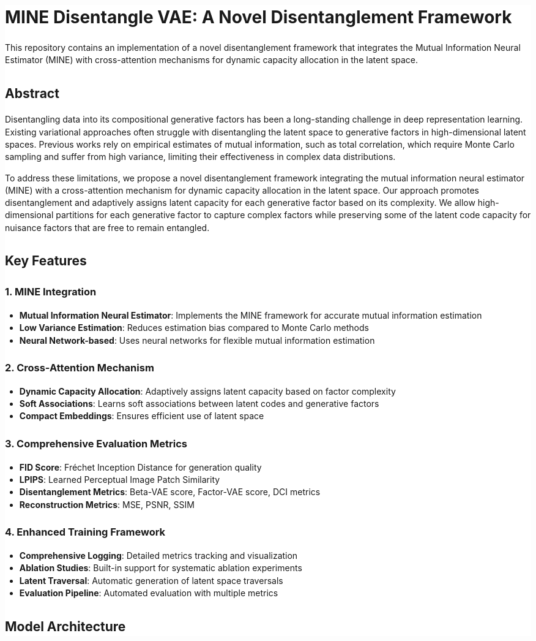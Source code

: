 # MINE Disentangle VAE: A Novel Disentanglement Framework

This repository contains an implementation of a novel disentanglement framework that integrates the Mutual Information Neural Estimator (MINE) with cross-attention mechanisms for dynamic capacity allocation in the latent space.

## Abstract

Disentangling data into its compositional generative factors has been a long-standing challenge in deep representation learning. Existing variational approaches often struggle with disentangling the latent space to generative factors in high-dimensional latent spaces. Previous works rely on empirical estimates of mutual information, such as total correlation, which require Monte Carlo sampling and suffer from high variance, limiting their effectiveness in complex data distributions.

To address these limitations, we propose a novel disentanglement framework integrating the mutual information neural estimator (MINE) with a cross-attention mechanism for dynamic capacity allocation in the latent space. Our approach promotes disentanglement and adaptively assigns latent capacity for each generative factor based on its complexity. We allow high-dimensional partitions for each generative factor to capture complex factors while preserving some of the latent code capacity for nuisance factors that are free to remain entangled.

## Key Features

### 1. **MINE Integration**
- **Mutual Information Neural Estimator**: Implements the MINE framework for accurate mutual information estimation
- **Low Variance Estimation**: Reduces estimation bias compared to Monte Carlo methods
- **Neural Network-based**: Uses neural networks for flexible mutual information estimation

### 2. **Cross-Attention Mechanism**
- **Dynamic Capacity Allocation**: Adaptively assigns latent capacity based on factor complexity
- **Soft Associations**: Learns soft associations between latent codes and generative factors
- **Compact Embeddings**: Ensures efficient use of latent space

### 3. **Comprehensive Evaluation Metrics**
- **FID Score**: Fréchet Inception Distance for generation quality
- **LPIPS**: Learned Perceptual Image Patch Similarity
- **Disentanglement Metrics**: Beta-VAE score, Factor-VAE score, DCI metrics
- **Reconstruction Metrics**: MSE, PSNR, SSIM

### 4. **Enhanced Training Framework**
- **Comprehensive Logging**: Detailed metrics tracking and visualization
- **Ablation Studies**: Built-in support for systematic ablation experiments
- **Latent Traversal**: Automatic generation of latent space traversals
- **Evaluation Pipeline**: Automated evaluation with multiple metrics

## Model Architecture
